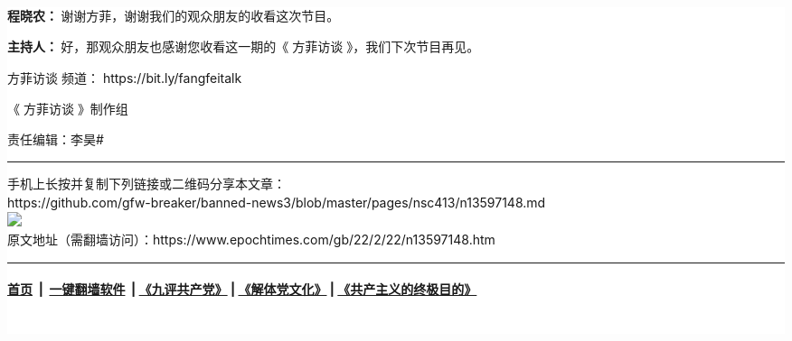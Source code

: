 </p>
<p>
 <strong>
  程晓农：
 </strong>
 谢谢方菲，谢谢我们的观众朋友的收看这次节目。
</p>
<p>
 <strong>
  主持人：
 </strong>
 好，那观众朋友也感谢您收看这一期的《
 <ok href="https://www.epochtimes.com/gb/tag/%E6%96%B9%E8%8F%B2%E8%AE%BF%E8%B0%88.html">
  方菲访谈
 </ok>
 》，我们下次节目再见。
</p>
<p>
 <ok href="https://www.epochtimes.com/gb/tag/%e6%96%b9%e8%8f%b2%e8%a8%aa%e8%ab%87.html">
  方菲访谈
 </ok>
 频道：
 <ok href="https://bit.ly/fangfeitalk" rel="noopener noreferrer" target="_blank">
  https://bit.ly/fangfeitalk
 </ok>
</p>
<p>
 《
 <ok href="https://www.epochtimes.com/gb/tag/%e6%96%b9%e8%8f%b2%e8%a8%aa%e8%ab%87.html">
  方菲访谈
 </ok>
 》制作组
</p>
<p>
 责任编辑：李昊#
</p>
</div>
<hr/>
手机上长按并复制下列链接或二维码分享本文章：<br/>
https://github.com/gfw-breaker/banned-news3/blob/master/pages/nsc413/n13597148.md <br/>
<a href='https://github.com/gfw-breaker/banned-news3/blob/master/pages/nsc413/n13597148.md'><img src='https://github.com/gfw-breaker/banned-news3/blob/master/pages/nsc413/n13597148.md.png'/></a> <br/>
原文地址（需翻墙访问）：https://www.epochtimes.com/gb/22/2/22/n13597148.htm


------------------------
#### [首页](https://github.com/gfw-breaker/banned-news3/blob/master/README.md) &nbsp;|&nbsp; [一键翻墙软件](https://github.com/gfw-breaker/nogfw/blob/master/README.md) &nbsp;| [《九评共产党》](https://github.com/gfw-breaker/9ping.md/blob/master/README.md#九评之一评共产党是什么) | [《解体党文化》](https://github.com/gfw-breaker/jtdwh.md/blob/master/README.md) | [《共产主义的终极目的》](https://github.com/gfw-breaker/gczydzjmd.md/blob/master/README.md)


<img src='http://gfw-breaker.win/banned-news3/pages/nsc413/n13597148.md' width='0px' height='0px'/>